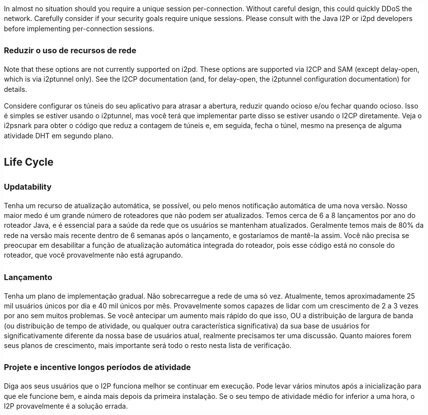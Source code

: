 In almost no situation should you require a unique session
per-connection. Without careful design, this could quickly DDoS the
network. Carefully consider if your security goals require unique
sessions. Please consult with the Java I2P or i2pd developers before
implementing per-connection sessions.

### Reduzir o uso de recursos de rede

Note that these options are not currently supported on i2pd. These
options are supported via I2CP and SAM (except delay-open, which is via
i2ptunnel only). See the I2CP documentation (and, for delay-open, the
i2ptunnel configuration documentation) for details.

Considere configurar os túneis do seu aplicativo para atrasar a
abertura, reduzir quando ocioso e/ou fechar quando ocioso. Isso é
simples se estiver usando o i2ptunnel, mas você terá que implementar
parte disso se estiver usando o I2CP diretamente. Veja o i2psnark para
obter o código que reduz a contagem de túneis e, em seguida, fecha o
túnel, mesmo na presença de alguma atividade DHT em segundo plano.

## Life Cycle

### Updatability

Tenha um recurso de atualização automática, se possível, ou pelo menos
notificação automática de uma nova versão. Nosso maior medo é um grande
número de roteadores que não podem ser atualizados. Temos cerca de 6 a 8
lançamentos por ano do roteador Java, e é essencial para a saúde da rede
que os usuários se mantenham atualizados. Geralmente temos mais de 80%
da rede na versão mais recente dentro de 6 semanas após o lançamento, e
gostaríamos de mantê-la assim. Você não precisa se preocupar em
desabilitar a função de atualização automática integrada do roteador,
pois esse código está no console do roteador, que você provavelmente não
está agrupando.

### Lançamento

Tenha um plano de implementação gradual. Não sobrecarregue a rede de uma
só vez. Atualmente, temos aproximadamente 25 mil usuários únicos por dia
e 40 mil únicos por mês. Provavelmente somos capazes de lidar com um
crescimento de 2 a 3 vezes por ano sem muitos problemas. Se você
antecipar um aumento mais rápido do que isso, OU a distribuição de
largura de banda (ou distribuição de tempo de atividade, ou qualquer
outra característica significativa) da sua base de usuários for
significativamente diferente da nossa base de usuários atual, realmente
precisamos ter uma discussão. Quanto maiores forem seus planos de
crescimento, mais importante será todo o resto nesta lista de
verificação.

### Projete e incentive longos períodos de atividade

Diga aos seus usuários que o I2P funciona melhor se continuar em
execução. Pode levar vários minutos após a inicialização para que ele
funcione bem, e ainda mais depois da primeira instalação. Se o seu tempo
de atividade médio for inferior a uma hora, o I2P provavelmente é a
solução errada.
